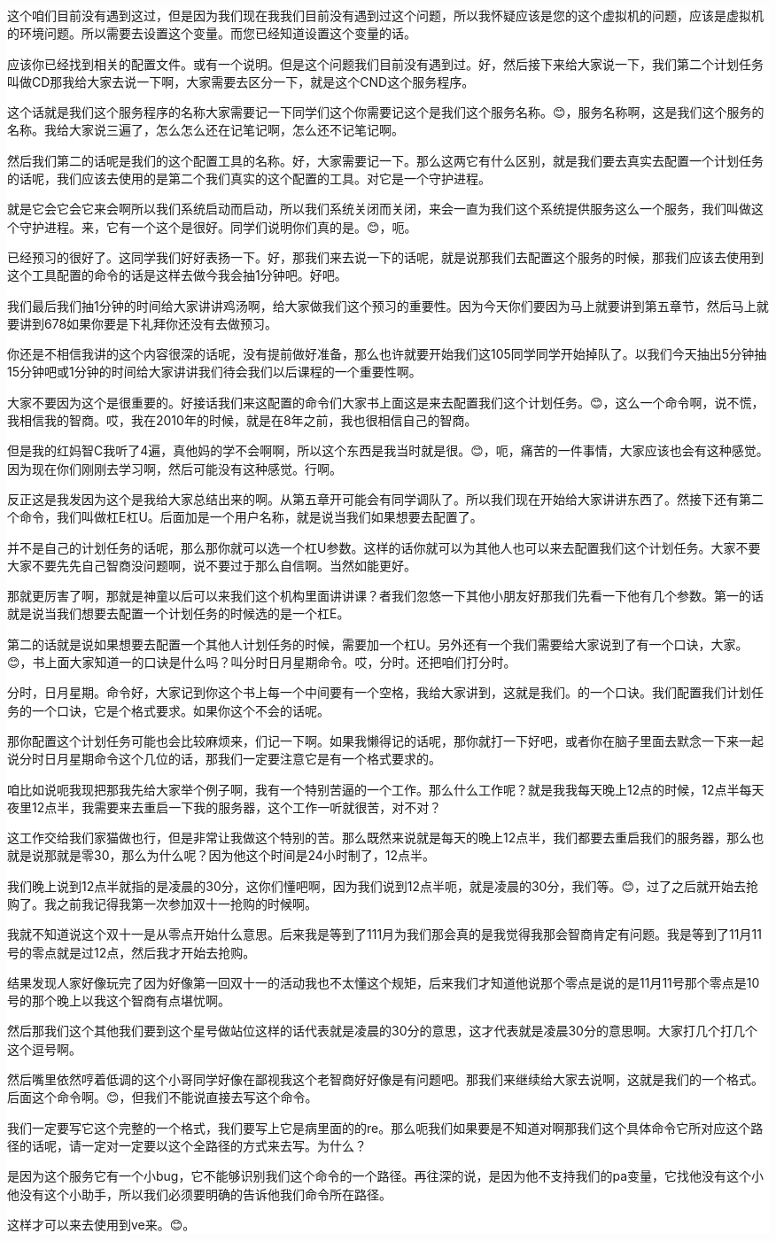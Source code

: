 
这个咱们目前没有遇到这过，但是因为我们现在我我们目前没有遇到过这个问题，所以我怀疑应该是您的这个虚拟机的问题，应该是虚拟机的环境问题。所以需要去设置这个变量。而您已经知道设置这个变量的话。

应该你已经找到相关的配置文件。或有一个说明。但是这个问题我们目前没有遇到过。好，然后接下来给大家说一下，我们第二个计划任务叫做CD那我给大家去说一下啊，大家需要去区分一下，就是这个CND这个服务程序。

这个话就是我们这个服务程序的名称大家需要记一下同学们这个你需要记这个是我们这个服务名称。😊，服务名称啊，这是我们这个服务的名称。我给大家说三遍了，怎么怎么还在记笔记啊，怎么还不记笔记啊。

然后我们第二的话呢是我们的这个配置工具的名称。好，大家需要记一下。那么这两它有什么区别，就是我们要去真实去配置一个计划任务的话呢，我们应该去使用的是第二个我们真实的这个配置的工具。对它是一个守护进程。

就是它会它会它来会啊所以我们系统启动而启动，所以我们系统关闭而关闭，来会一直为我们这个系统提供服务这么一个服务，我们叫做这个守护进程。来，它有一个这个是很好。同学们说明你们真的是。😊，呃。

已经预习的很好了。这同学我们好好表扬一下。好，那我们来去说一下的话呢，就是说那我们去配置这个服务的时候，那我们应该去使用到这个工具配置的命令的话是这样去做今我会抽1分钟吧。好吧。

我们最后我们抽1分钟的时间给大家讲讲鸡汤啊，给大家做我们这个预习的重要性。因为今天你们要因为马上就要讲到第五章节，然后马上就要讲到678如果你要是下礼拜你还没有去做预习。

你还是不相信我讲的这个内容很深的话呢，没有提前做好准备，那么也许就要开始我们这105同学同学开始掉队了。以我们今天抽出5分钟抽15分钟吧或1分钟的时间给大家讲讲我们待会我们以后课程的一个重要性啊。

大家不要因为这个是很重要的。好接话我们来这配置的命令们大家书上面这是来去配置我们这个计划任务。😊，这么一个命令啊，说不慌，我相信我的智商。哎，我在2010年的时候，就是在8年之前，我也很相信自己的智商。

但是我的红妈智C我听了4遍，真他妈的学不会啊啊，所以这个东西是我当时就是很。😊，呃，痛苦的一件事情，大家应该也会有这种感觉。因为现在你们刚刚去学习啊，然后可能没有这种感觉。行啊。

反正这是我发因为这个是我给大家总结出来的啊。从第五章开可能会有同学调队了。所以我们现在开始给大家讲讲东西了。然接下还有第二个命令，我们叫做杠E杠U。后面加是一个用户名称，就是说当我们如果想要去配置了。

并不是自己的计划任务的话呢，那么那你就可以选一个杠U参数。这样的话你就可以为其他人也可以来去配置我们这个计划任务。大家不要大家不要先先自己智商没问题啊，说不要过于那么自信啊。当然如能更好。

那就更厉害了啊，那就是神童以后可以来我们这个机构里面讲讲课？者我们忽悠一下其他小朋友好那我们先看一下他有几个参数。第一的话就是说当我们想要去配置一个计划任务的时候选的是一个杠E。

第二的话就是说如果想要去配置一个其他人计划任务的时候，需要加一个杠U。另外还有一个我们需要给大家说到了有一个口诀，大家。😊，书上面大家知道一的口诀是什么吗？叫分时日月星期命令。哎，分时。还把咱们打分时。

分时，日月星期。命令好，大家记到你这个书上每一个中间要有一个空格，我给大家讲到，这就是我们。的一个口诀。我们配置我们计划任务的一个口诀，它是个格式要求。如果你这个不会的话呢。

那你配置这个计划任务可能也会比较麻烦来，们记一下啊。如果我懒得记的话呢，那你就打一下好吧，或者你在脑子里面去默念一下来一起说分时日月星期命令这个几位的话，那我们一定要注意它是有一个格式要求的。

咱比如说呃我现把那我先给大家举个例子啊，我有一个特别苦逼的一个工作。那么什么工作呢？就是我我每天晚上12点的时候，12点半每天夜里12点半，我需要来去重启一下我的服务器，这个工作一听就很苦，对不对？

这工作交给我们家猫做也行，但是非常让我做这个特别的苦。那么既然来说就是每天的晚上12点半，我们都要去重启我们的服务器，那么也就是说那就是零30，那么为什么呢？因为他这个时间是24小时制了，12点半。

我们晚上说到12点半就指的是凌晨的30分，这你们懂吧啊，因为我们说到12点半呃，就是凌晨的30分，我们等。😊，过了之后就开始去抢购了。我之前我记得我第一次参加双十一抢购的时候啊。

我就不知道说这个双十一是从零点开始什么意思。后来我是等到了111月为我们那会真的是我觉得我那会智商肯定有问题。我是等到了11月11号的零点就是过12点，然后我才开始去抢购。

结果发现人家好像玩完了因为好像第一回双十一的活动我也不太懂这个规矩，后来我们才知道他说那个零点是说的是11月11号那个零点是10号的那个晚上以我这个智商有点堪忧啊。

然后那我们这个其他我们要到这个星号做站位这样的话代表就是凌晨的30分的意思，这才代表就是凌晨30分的意思啊。大家打几个打几个这个逗号啊。

然后嘴里依然哼着低调的这个小哥同学好像在鄙视我这个老智商好好像是有问题吧。那我们来继续给大家去说啊，这就是我们的一个格式。后面这个命令啊。😊，但我们不能说直接去写这个命令。

我们一定要写它这个完整的一个格式，我们要写上它是病里面的的re。那么呃我们如果要是不知道对啊那我们这个具体命令它所对应这个路径的话呢，请一定对一定要以这个全路径的方式来去写。为什么？

是因为这个服务它有一个小bug，它不能够识别我们这个命令的一个路径。再往深的说，是因为他不支持我们的pa变量，它找他没有这个小他没有这个小助手，所以我们必须要明确的告诉他我们命令所在路径。

这样才可以来去使用到ve来。😊。
